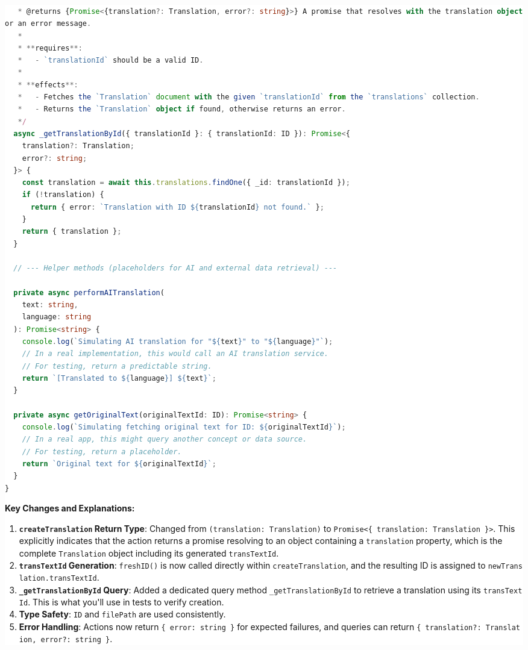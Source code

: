 ```typescript
   * @returns {Promise<{translation?: Translation, error?: string}>} A promise that resolves with the translation object or an error message.
   *
   * **requires**:
   *   - `translationId` should be a valid ID.
   *
   * **effects**:
   *   - Fetches the `Translation` document with the given `translationId` from the `translations` collection.
   *   - Returns the `Translation` object if found, otherwise returns an error.
   */
  async _getTranslationById({ translationId }: { translationId: ID }): Promise<{
    translation?: Translation;
    error?: string;
  }> {
    const translation = await this.translations.findOne({ _id: translationId });
    if (!translation) {
      return { error: `Translation with ID ${translationId} not found.` };
    }
    return { translation };
  }

  // --- Helper methods (placeholders for AI and external data retrieval) ---

  private async performAITranslation(
    text: string,
    language: string
  ): Promise<string> {
    console.log(`Simulating AI translation for "${text}" to "${language}"`);
    // In a real implementation, this would call an AI translation service.
    // For testing, return a predictable string.
    return `[Translated to ${language}] ${text}`;
  }

  private async getOriginalText(originalTextId: ID): Promise<string> {
    console.log(`Simulating fetching original text for ID: ${originalTextId}`);
    // In a real app, this might query another concept or data source.
    // For testing, return a placeholder.
    return `Original text for ${originalTextId}`;
  }
}
```

**Key Changes and Explanations:**

1. **`createTranslation` Return Type**: Changed from `(translation: Translation)` to `Promise<{ translation: Translation }>`. This explicitly indicates that the action returns a promise resolving to an object containing a `translation` property, which is the complete `Translation` object including its generated `transTextId`.
2. **`transTextId` Generation**: `freshID()` is now called directly within `createTranslation`, and the resulting ID is assigned to `newTranslation.transTextId`.
3. **`_getTranslationById` Query**: Added a dedicated query method `_getTranslationById` to retrieve a translation using its `transTextId`. This is what you'll use in tests to verify creation.
4. **Type Safety**: `ID` and `filePath` are used consistently.
5. **Error Handling**: Actions now return `{ error: string }` for expected failures, and queries can return `{ translation?: Translation, error?: string }`.
